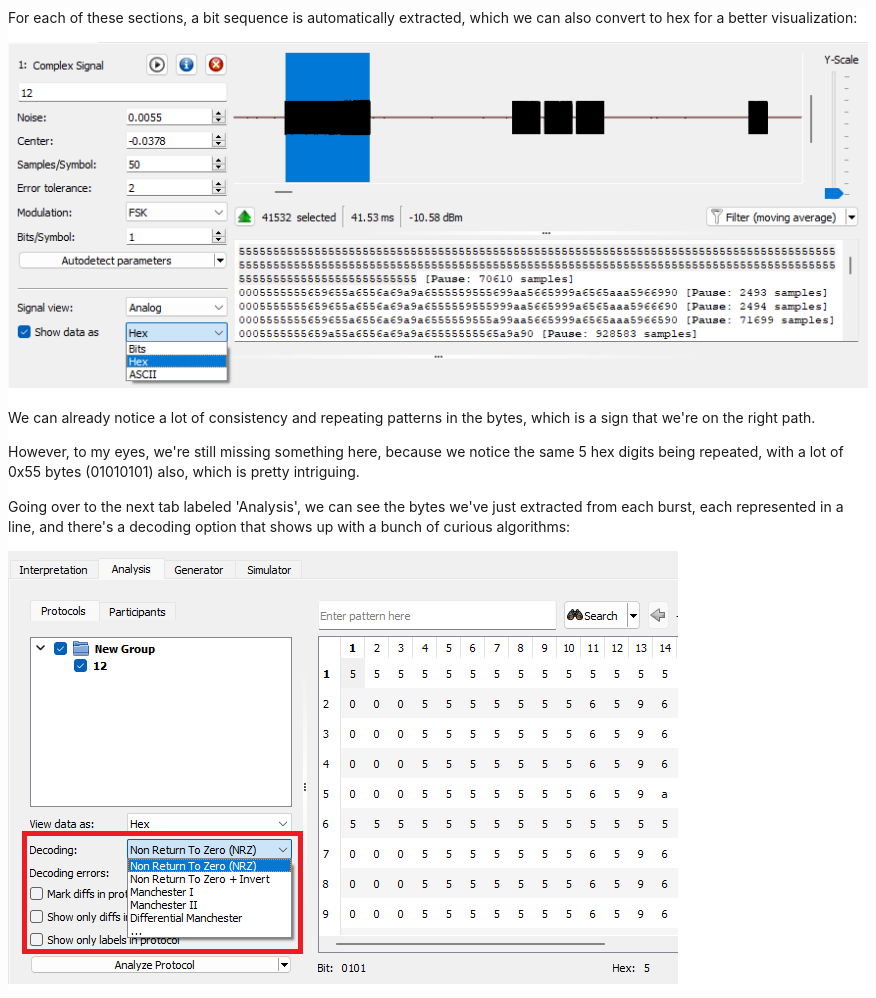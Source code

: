 For each of these sections, a bit sequence is automatically extracted, which we can also convert to hex for a better visualization:

![](/assets/media/urh-signal-zoom-in-hex.png)

We can already notice a lot of consistency and repeating patterns in the bytes, which is a sign that we're on the right path.

However, to my eyes, we're still missing something here, because we notice the same 5&nbsp;hex digits being repeated, with a lot of 0x55 bytes (01010101) also, which is pretty intriguing.

Going over to the next tab labeled 'Analysis', we can see the bytes we've just extracted from each burst, each represented in a line, and there's a decoding option that shows up with a bunch of curious algorithms:

![](/assets/media/urh-analysis-decoding-options.png)
